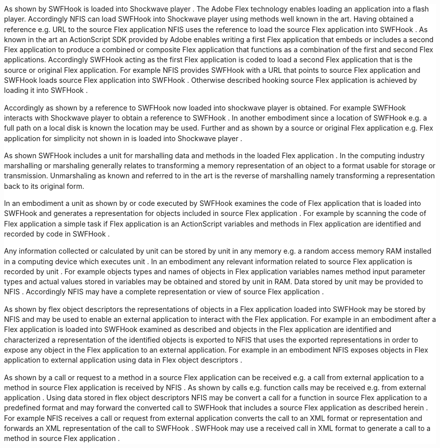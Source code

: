 As shown by SWFHook is loaded into Shockwave player . The Adobe Flex technology enables loading an application into a flash player. Accordingly NFIS can load SWFHook into Shockwave player using methods well known in the art. Having obtained a reference e.g. URL to the source Flex application NFIS uses the reference to load the source Flex application into SWFHook . As known in the art an ActionScript SDK provided by Adobe enables writing a first Flex application that embeds or includes a second Flex application to produce a combined or composite Flex application that functions as a combination of the first and second Flex applications. Accordingly SWFHook acting as the first Flex application is coded to load a second Flex application that is the source or original Flex application. For example NFIS provides SWFHook with a URL that points to source Flex application and SWFHook loads source Flex application into SWFHook . Otherwise described hooking source Flex application is achieved by loading it into SWFHook .

Accordingly as shown by a reference to SWFHook now loaded into shockwave player is obtained. For example SWFHook interacts with Shockwave player to obtain a reference to SWFHook . In another embodiment since a location of SWFHook e.g. a full path on a local disk is known the location may be used. Further and as shown by a source or original Flex application e.g. Flex application for simplicity not shown in is loaded into Shockwave player .

As shown SWFHook includes a unit for marshalling data and methods in the loaded Flex application . In the computing industry marshalling or marshaling generally relates to transforming a memory representation of an object to a format usable for storage or transmission. Unmarshaling as known and referred to in the art is the reverse of marshalling namely transforming a representation back to its original form.

In an embodiment a unit as shown by or code executed by SWFHook examines the code of Flex application that is loaded into SWFHook and generates a representation for objects included in source Flex application . For example by scanning the code of Flex application a simple task if Flex application is an ActionScript variables and methods in Flex application are identified and recorded by code in SWFHook .

Any information collected or calculated by unit can be stored by unit in any memory e.g. a random access memory RAM installed in a computing device which executes unit . In an embodiment any relevant information related to source Flex application is recorded by unit . For example objects types and names of objects in Flex application variables names method input parameter types and actual values stored in variables may be obtained and stored by unit in RAM. Data stored by unit may be provided to NFIS . Accordingly NFIS may have a complete representation or view of source Flex application .

As shown by flex object descriptors the representations of objects in a Flex application loaded into SWFHook may be stored by NFIS and may be used to enable an external application to interact with the Flex application. For example in an embodiment after a Flex application is loaded into SWFHook examined as described and objects in the Flex application are identified and characterized a representation of the identified objects is exported to NFIS that uses the exported representations in order to expose any object in the Flex application to an external application. For example in an embodiment NFIS exposes objects in Flex application to external application using data in Flex object descriptors .

As shown by a call or request to a method in a source Flex application can be received e.g. a call from external application to a method in source Flex application is received by NFIS . As shown by calls e.g. function calls may be received e.g. from external application . Using data stored in flex object descriptors NFIS may be convert a call for a function in source Flex application to a predefined format and may forward the converted call to SWFHook that includes a source Flex application as described herein . For example NFIS receives a call or request from external application converts the call to an XML format or representation and forwards an XML representation of the call to SWFHook . SWFHook may use a received call in XML format to generate a call to a method in source Flex application .
